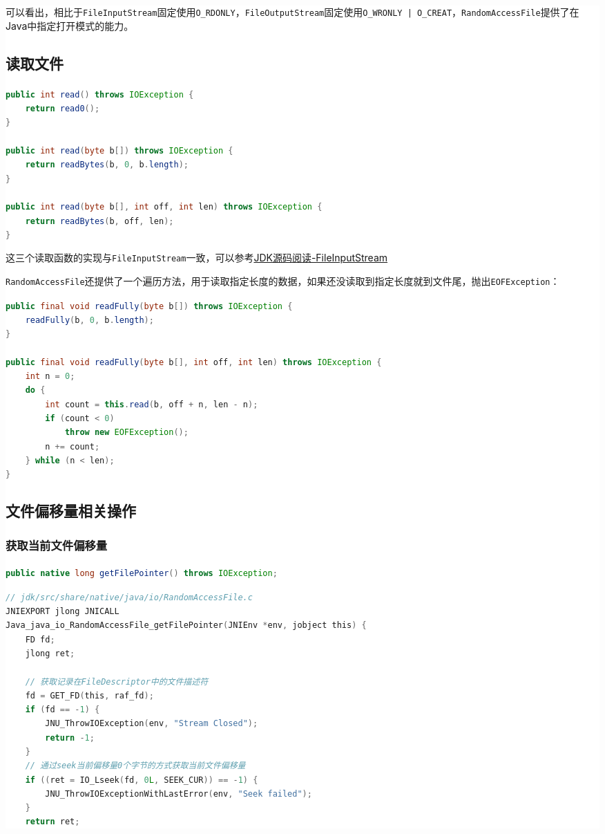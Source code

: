 可以看出，相比于`FileInputStream`固定使用`O_RDONLY`，`FileOutputStream`固定使用`O_WRONLY | O_CREAT`，`RandomAccessFile`提供了在Java中指定打开模式的能力。

## 读取文件

```java
public int read() throws IOException {
    return read0();
}

public int read(byte b[]) throws IOException {
    return readBytes(b, 0, b.length);
}

public int read(byte b[], int off, int len) throws IOException {
    return readBytes(b, off, len);
}
```

这三个读取函数的实现与`FileInputStream`一致，可以参考[JDK源码阅读-FileInputStream](http://imushan.com/2018/06/03/java/language/JDK%E6%BA%90%E7%A0%81%E9%98%85%E8%AF%BB-FileInputStream/)

`RandomAccessFile`还提供了一个遍历方法，用于读取指定长度的数据，如果还没读取到指定长度就到文件尾，抛出`EOFException`：

```java
public final void readFully(byte b[]) throws IOException {
    readFully(b, 0, b.length);
}

public final void readFully(byte b[], int off, int len) throws IOException {
    int n = 0;
    do {
        int count = this.read(b, off + n, len - n);
        if (count < 0)
            throw new EOFException();
        n += count;
    } while (n < len);
}
```

## 文件偏移量相关操作

### 获取当前文件偏移量

```java
public native long getFilePointer() throws IOException;
```

```c
// jdk/src/share/native/java/io/RandomAccessFile.c
JNIEXPORT jlong JNICALL
Java_java_io_RandomAccessFile_getFilePointer(JNIEnv *env, jobject this) {
    FD fd;
    jlong ret;

    // 获取记录在FileDescriptor中的文件描述符
    fd = GET_FD(this, raf_fd);
    if (fd == -1) {
        JNU_ThrowIOException(env, "Stream Closed");
        return -1;
    }
    // 通过seek当前偏移量0个字节的方式获取当前文件偏移量
    if ((ret = IO_Lseek(fd, 0L, SEEK_CUR)) == -1) {
        JNU_ThrowIOExceptionWithLastError(env, "Seek failed");
    }
    return ret;
```